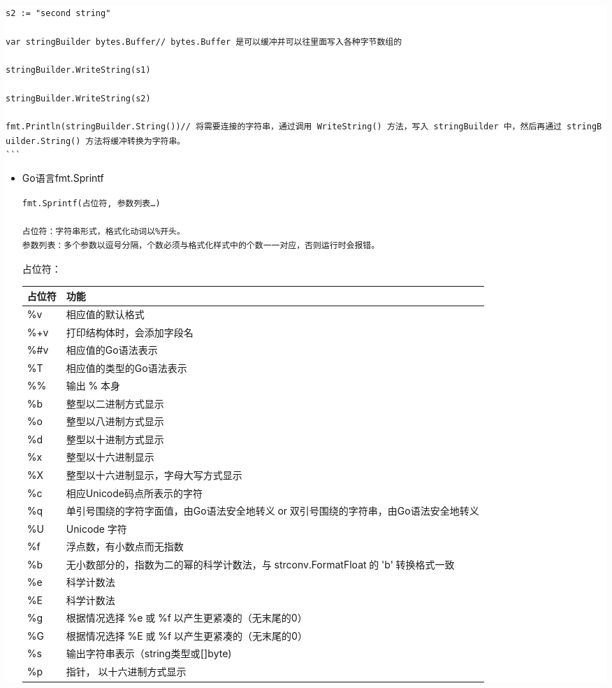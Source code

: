     s2 := "second string"

    var stringBuilder bytes.Buffer// bytes.Buffer 是可以缓冲并可以往里面写入各种字节数组的

    stringBuilder.WriteString(s1)

    stringBuilder.WriteString(s2)

    fmt.Println(stringBuilder.String())// 将需要连接的字符串，通过调用 WriteString() 方法，写入 stringBuilder 中，然后再通过 stringBuilder.String() 方法将缓冲转换为字符串。
    ```

- Go语言fmt.Sprintf

    ```
    fmt.Sprintf(占位符, 参数列表…)

    占位符：字符串形式，格式化动词以%开头。
    参数列表：多个参数以逗号分隔，个数必须与格式化样式中的个数一一对应，否则运行时会报错。

    ```

    占位符：

    |占位符| 功能 |
    |----|------|
    |%v| 相应值的默认格式 |
    |%+v| 打印结构体时，会添加字段名 |
    |%#v| 相应值的Go语法表示  |
    |%T| 相应值的类型的Go语法表示  |
    |%%| 输出 % 本身|
    |%b| 整型以二进制方式显示 |
    |%o| 整型以八进制方式显示 |
    |%d| 整型以十进制方式显示 |
    |%x| 整型以十六进制显示 |
    |%X| 整型以十六进制显示，字母大写方式显示 |
    |%c| 相应Unicode码点所表示的字符|
    |%q| 单引号围绕的字符字面值，由Go语法安全地转义 or 双引号围绕的字符串，由Go语法安全地转义|
    |%U| Unicode 字符|
    |%f| 浮点数，有小数点而无指数 |
    |%b| 无小数部分的，指数为二的幂的科学计数法，与 strconv.FormatFloat 的 'b' 转换格式一致 |
    |%e| 科学计数法 |
    |%E| 科学计数法 |
    |%g| 根据情况选择 %e 或 %f 以产生更紧凑的（无末尾的0）|
    |%G| 根据情况选择 %E 或 %f 以产生更紧凑的（无末尾的0）|
    |%s| 输出字符串表示（string类型或[]byte) |
    |%p| 指针， 以十六进制方式显示|
